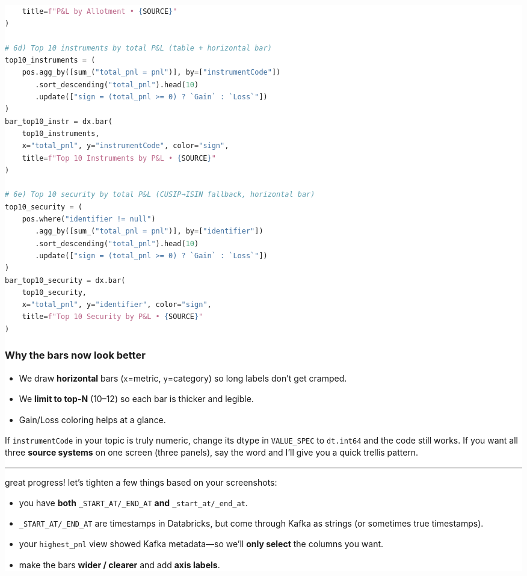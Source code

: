 ```python
    title=f"P&L by Allotment • {SOURCE}"
)

# 6d) Top 10 instruments by total P&L (table + horizontal bar)
top10_instruments = (
    pos.agg_by([sum_("total_pnl = pnl")], by=["instrumentCode"])
       .sort_descending("total_pnl").head(10)
       .update(["sign = (total_pnl >= 0) ? `Gain` : `Loss`"])
)
bar_top10_instr = dx.bar(
    top10_instruments,
    x="total_pnl", y="instrumentCode", color="sign",
    title=f"Top 10 Instruments by P&L • {SOURCE}"
)

# 6e) Top 10 security by total P&L (CUSIP→ISIN fallback, horizontal bar)
top10_security = (
    pos.where("identifier != null")
       .agg_by([sum_("total_pnl = pnl")], by=["identifier"])
       .sort_descending("total_pnl").head(10)
       .update(["sign = (total_pnl >= 0) ? `Gain` : `Loss`"])
)
bar_top10_security = dx.bar(
    top10_security,
    x="total_pnl", y="identifier", color="sign",
    title=f"Top 10 Security by P&L • {SOURCE}"
)
```

### Why the bars now look better

- We draw **horizontal** bars (`x`=metric, `y`=category) so long labels don’t get cramped.
    
- We **limit to top-N** (10–12) so each bar is thicker and legible.
    
- Gain/Loss coloring helps at a glance.
    

If `instrumentCode` in your topic is truly numeric, change its dtype in `VALUE_SPEC` to `dt.int64` and the code still works. If you want all three **source systems** on one screen (three panels), say the word and I’ll give you a quick trellis pattern.

------------------


great progress! let’s tighten a few things based on your screenshots:

- you have **both** `_START_AT/_END_AT` **and** `_start_at/_end_at`.
    
- `_START_AT/_END_AT` are timestamps in Databricks, but come through Kafka as strings (or sometimes true timestamps).
    
- your `highest_pnl` view showed Kafka metadata—so we’ll **only select** the columns you want.
    
- make the bars **wider / clearer** and add **axis labels**.
    